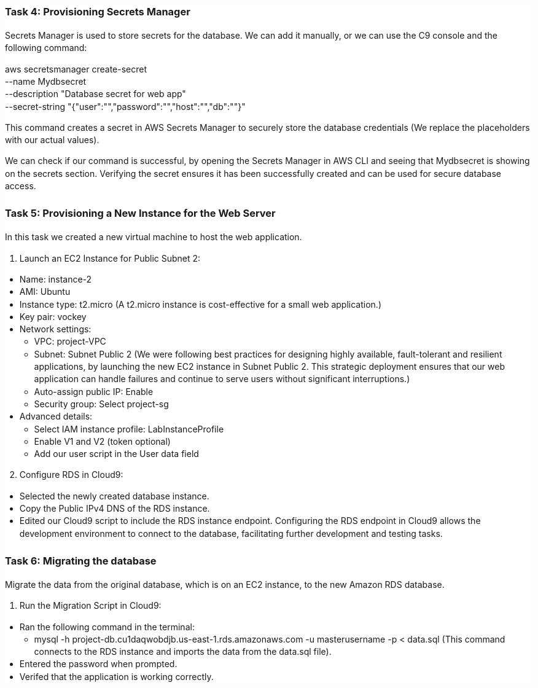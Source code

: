 ### Task 4: **Provisioning Secrets Manager**
Secrets Manager is used to store secrets for the database. We can add it manually, or we can use the C9 console and the following command:

aws secretsmanager create-secret \
  --name Mydbsecret \
  --description "Database secret for web app" \
  --secret-string "{\"user\":\"<username>\",\"password\":\"<password>\",\"host\":\"<RDS Endpoint>\",\"db\":\"<dbname>\"}"

This command creates a secret in AWS Secrets Manager to securely store the database credentials (We replace the placeholders with our actual values).

We can check if our command is successful, by opening the Secrets Manager in AWS CLI and seeing that Mydbsecret is showing on the secrets section. Verifying the secret ensures it has been successfully created and can be used for secure database access.

### Task 5: **Provisioning a New Instance for the Web Server**
In this task we created a new virtual machine to host the web application.
1.	Launch an EC2 Instance for Public Subnet 2:
  -	Name: instance-2
  -	AMI: Ubuntu
  -	Instance type: t2.micro (A t2.micro instance is cost-effective for a small web application.)
  -	Key pair: vockey
  -	Network settings:
      -	VPC: project-VPC
      -	Subnet: Subnet Public 2 (We were following best practices for designing highly available, fault-tolerant and resilient applications, by launching the new EC2 instance in Subnet Public 2. This strategic deployment ensures that our web application can handle failures and continue to serve users without significant interruptions.)
      -	Auto-assign public IP: Enable
      -	Security group: Select project-sg
  -	Advanced details:
      -	Select IAM instance profile: LabInstanceProfile
      -	Enable V1 and V2 (token optional)
      -	Add our user script in the User data field

2.	Configure RDS in Cloud9:
  -	Selected the newly created database instance.
  -	Copy the Public IPv4 DNS of the RDS instance.
  -	Edited our Cloud9 script to include the RDS instance endpoint.
Configuring the RDS endpoint in Cloud9 allows the development environment to connect to the database, facilitating further development and testing tasks.

### Task 6: **Migrating the database**
Migrate the data from the original database, which is on an EC2 instance, to the new Amazon RDS database.
1.	Run the Migration Script in Cloud9:
  -	Ran the following command in the terminal:
    -	mysql -h project-db.cu1daqwobdjb.us-east-1.rds.amazonaws.com -u masterusername -p < data.sql (This command connects to the RDS instance and imports the data from the data.sql file).
  -	Entered the password when prompted.
  -	Verifed that the application is working correctly.
